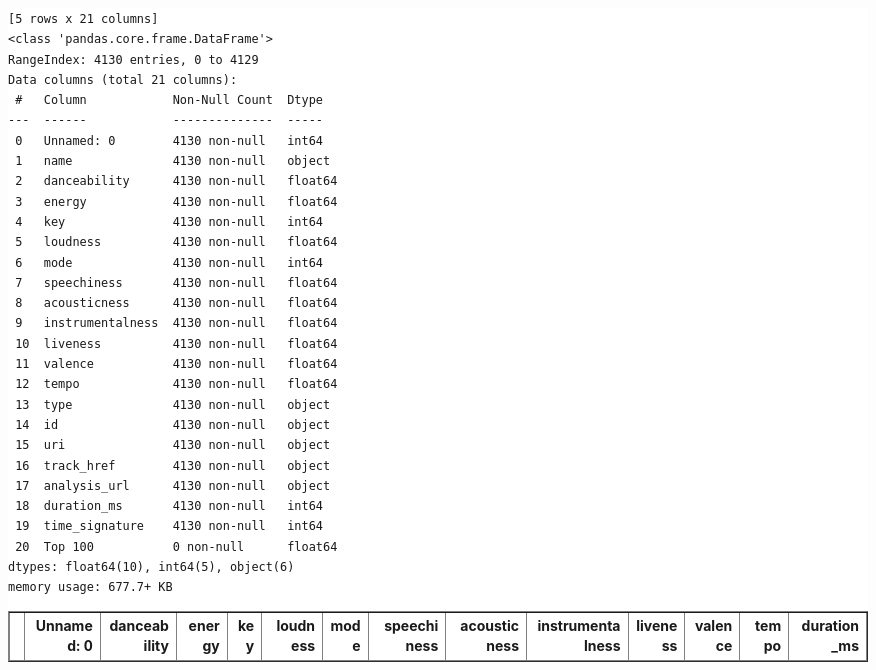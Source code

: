     [5 rows x 21 columns]
    <class 'pandas.core.frame.DataFrame'>
    RangeIndex: 4130 entries, 0 to 4129
    Data columns (total 21 columns):
     #   Column            Non-Null Count  Dtype  
    ---  ------            --------------  -----  
     0   Unnamed: 0        4130 non-null   int64  
     1   name              4130 non-null   object 
     2   danceability      4130 non-null   float64
     3   energy            4130 non-null   float64
     4   key               4130 non-null   int64  
     5   loudness          4130 non-null   float64
     6   mode              4130 non-null   int64  
     7   speechiness       4130 non-null   float64
     8   acousticness      4130 non-null   float64
     9   instrumentalness  4130 non-null   float64
     10  liveness          4130 non-null   float64
     11  valence           4130 non-null   float64
     12  tempo             4130 non-null   float64
     13  type              4130 non-null   object 
     14  id                4130 non-null   object 
     15  uri               4130 non-null   object 
     16  track_href        4130 non-null   object 
     17  analysis_url      4130 non-null   object 
     18  duration_ms       4130 non-null   int64  
     19  time_signature    4130 non-null   int64  
     20  Top 100           0 non-null      float64
    dtypes: float64(10), int64(5), object(6)
    memory usage: 677.7+ KB
    




<div>
<style scoped>
    .dataframe tbody tr th:only-of-type {
        vertical-align: middle;
    }

    .dataframe tbody tr th {
        vertical-align: top;
    }

    .dataframe thead th {
        text-align: right;
    }
</style>
<table border="1" class="dataframe">
  <thead>
    <tr style="text-align: right;">
      <th></th>
      <th>Unnamed: 0</th>
      <th>danceability</th>
      <th>energy</th>
      <th>key</th>
      <th>loudness</th>
      <th>mode</th>
      <th>speechiness</th>
      <th>acousticness</th>
      <th>instrumentalness</th>
      <th>liveness</th>
      <th>valence</th>
      <th>tempo</th>
      <th>duration_ms</th>